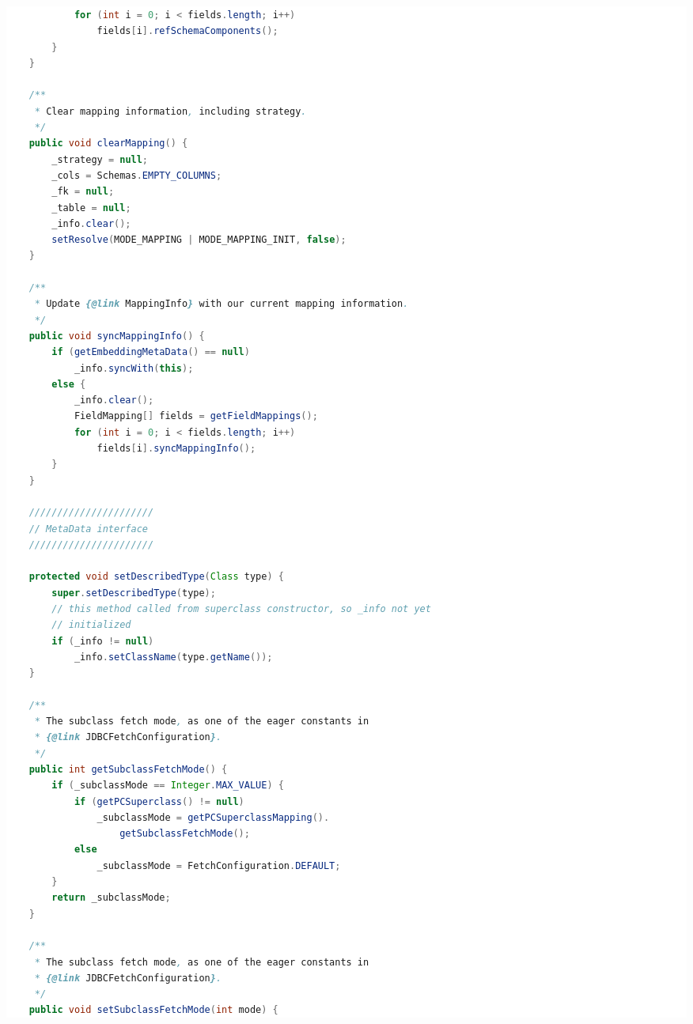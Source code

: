 ```java
            for (int i = 0; i < fields.length; i++)
                fields[i].refSchemaComponents();
        }
    }

    /**
     * Clear mapping information, including strategy.
     */
    public void clearMapping() {
        _strategy = null;
        _cols = Schemas.EMPTY_COLUMNS;
        _fk = null;
        _table = null;
        _info.clear();
        setResolve(MODE_MAPPING | MODE_MAPPING_INIT, false);
    }

    /**
     * Update {@link MappingInfo} with our current mapping information.
     */
    public void syncMappingInfo() {
        if (getEmbeddingMetaData() == null)
            _info.syncWith(this);
        else {
            _info.clear();
            FieldMapping[] fields = getFieldMappings();
            for (int i = 0; i < fields.length; i++)
                fields[i].syncMappingInfo();
        }
    }

    //////////////////////
    // MetaData interface
    //////////////////////

    protected void setDescribedType(Class type) {
        super.setDescribedType(type);
        // this method called from superclass constructor, so _info not yet
        // initialized
        if (_info != null)
            _info.setClassName(type.getName());
    }

    /**
     * The subclass fetch mode, as one of the eager constants in
     * {@link JDBCFetchConfiguration}.
     */
    public int getSubclassFetchMode() {
        if (_subclassMode == Integer.MAX_VALUE) {
            if (getPCSuperclass() != null)
                _subclassMode = getPCSuperclassMapping().
                    getSubclassFetchMode();
            else
                _subclassMode = FetchConfiguration.DEFAULT;
        }
        return _subclassMode;
    }

    /**
     * The subclass fetch mode, as one of the eager constants in
     * {@link JDBCFetchConfiguration}.
     */
    public void setSubclassFetchMode(int mode) {
```